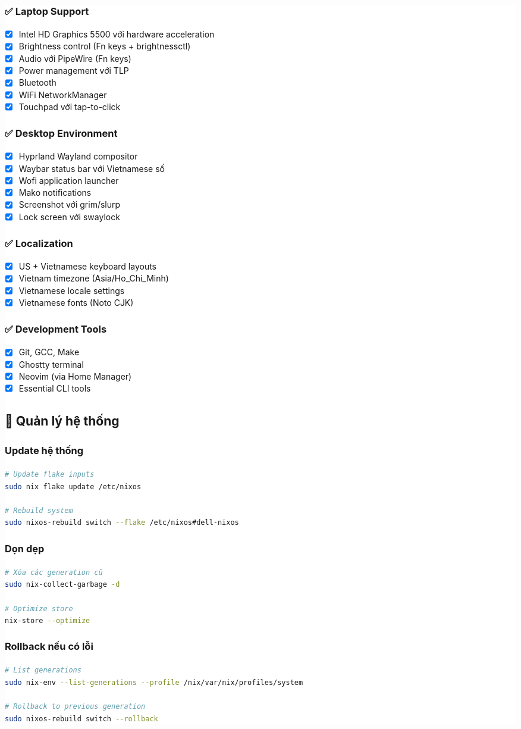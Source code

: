 ### ✅ Laptop Support
- [x] Intel HD Graphics 5500 với hardware acceleration
- [x] Brightness control (Fn keys + brightnessctl)
- [x] Audio với PipeWire (Fn keys)
- [x] Power management với TLP
- [x] Bluetooth
- [x] WiFi NetworkManager
- [x] Touchpad với tap-to-click

### ✅ Desktop Environment
- [x] Hyprland Wayland compositor
- [x] Waybar status bar với Vietnamese số
- [x] Wofi application launcher
- [x] Mako notifications
- [x] Screenshot với grim/slurp
- [x] Lock screen với swaylock

### ✅ Localization
- [x] US + Vietnamese keyboard layouts
- [x] Vietnam timezone (Asia/Ho_Chi_Minh)
- [x] Vietnamese locale settings
- [x] Vietnamese fonts (Noto CJK)

### ✅ Development Tools
- [x] Git, GCC, Make
- [x] Ghostty terminal
- [x] Neovim (via Home Manager)
- [x] Essential CLI tools

## 🔄 Quản lý hệ thống

### Update hệ thống
```bash
# Update flake inputs
sudo nix flake update /etc/nixos

# Rebuild system
sudo nixos-rebuild switch --flake /etc/nixos#dell-nixos
```

### Dọn dẹp
```bash
# Xóa các generation cũ
sudo nix-collect-garbage -d

# Optimize store
nix-store --optimize
```

### Rollback nếu có lỗi
```bash
# List generations
sudo nix-env --list-generations --profile /nix/var/nix/profiles/system

# Rollback to previous generation
sudo nixos-rebuild switch --rollback
```
